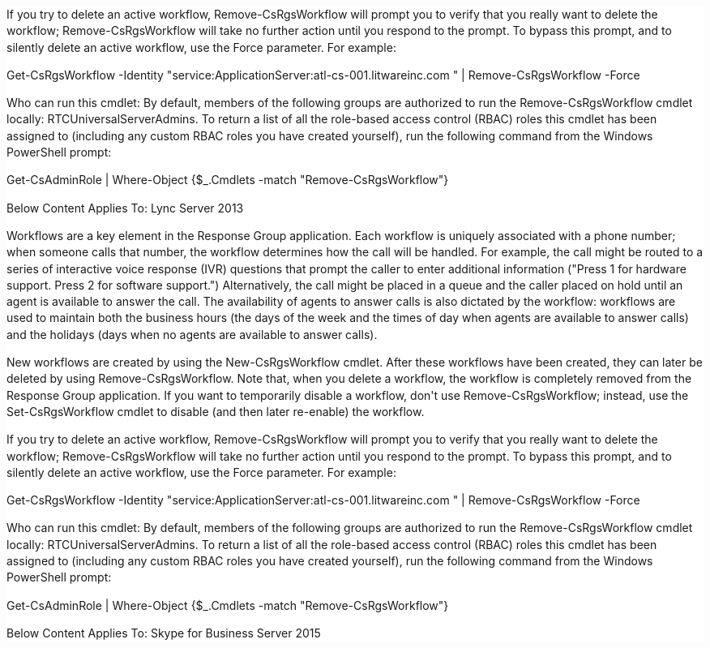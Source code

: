 If you try to delete an active workflow, Remove-CsRgsWorkflow will prompt you to verify that you really want to delete the workflow; Remove-CsRgsWorkflow will take no further action until you respond to the prompt.
To bypass this prompt, and to silently delete an active workflow, use the Force parameter.
For example:

Get-CsRgsWorkflow -Identity "service:ApplicationServer:atl-cs-001.litwareinc.com " | Remove-CsRgsWorkflow -Force

Who can run this cmdlet: By default, members of the following groups are authorized to run the Remove-CsRgsWorkflow cmdlet locally: RTCUniversalServerAdmins.
To return a list of all the role-based access control (RBAC) roles this cmdlet has been assigned to (including any custom RBAC roles you have created yourself), run the following command from the Windows PowerShell prompt:

Get-CsAdminRole | Where-Object  {$_.Cmdlets -match "Remove-CsRgsWorkflow"}

Below Content Applies To: Lync Server 2013

Workflows are a key element in the Response Group application.
Each workflow is uniquely associated with a phone number; when someone calls that number, the workflow determines how the call will be handled.
For example, the call might be routed to a series of interactive voice response (IVR) questions that prompt the caller to enter additional information ("Press 1 for hardware support.
Press 2 for software support.") Alternatively, the call might be placed in a queue and the caller placed on hold until an agent is available to answer the call.
The availability of agents to answer calls is also dictated by the workflow: workflows are used to maintain both the business hours (the days of the week and the times of day when agents are available to answer calls) and the holidays (days when no agents are available to answer calls).

New workflows are created by using the New-CsRgsWorkflow cmdlet.
After these workflows have been created, they can later be deleted by using Remove-CsRgsWorkflow.
Note that, when you delete a workflow, the workflow is completely removed from the Response Group application.
If you want to temporarily disable a workflow, don't use Remove-CsRgsWorkflow; instead, use the Set-CsRgsWorkflow cmdlet to disable (and then later re-enable) the workflow.

If you try to delete an active workflow, Remove-CsRgsWorkflow will prompt you to verify that you really want to delete the workflow; Remove-CsRgsWorkflow will take no further action until you respond to the prompt.
To bypass this prompt, and to silently delete an active workflow, use the Force parameter.
For example:

Get-CsRgsWorkflow -Identity "service:ApplicationServer:atl-cs-001.litwareinc.com " | Remove-CsRgsWorkflow -Force

Who can run this cmdlet: By default, members of the following groups are authorized to run the Remove-CsRgsWorkflow cmdlet locally: RTCUniversalServerAdmins.
To return a list of all the role-based access control (RBAC) roles this cmdlet has been assigned to (including any custom RBAC roles you have created yourself), run the following command from the Windows PowerShell prompt:

Get-CsAdminRole | Where-Object {$_.Cmdlets -match "Remove-CsRgsWorkflow"}

Below Content Applies To: Skype for Business Server 2015
